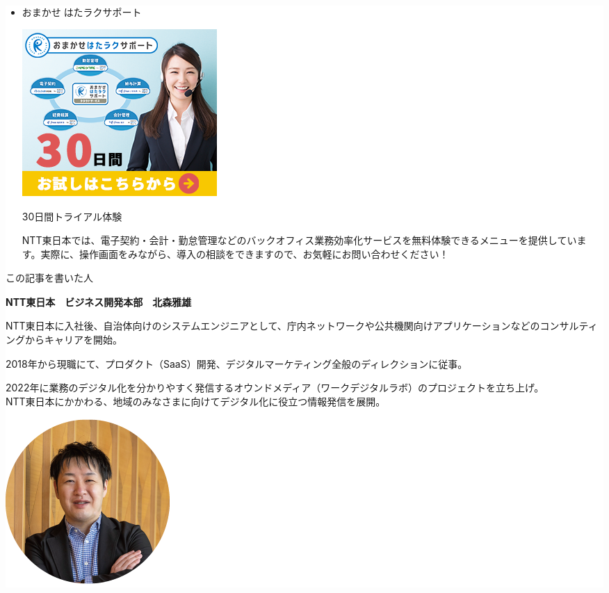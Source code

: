 -   おまかせ はたラクサポート
    
    ![おまかせはたラクサポート申し込み](%E5%80%8B%E4%BA%BA%E4%BA%8B%E6%A5%AD%E4%B8%BB%E3%81%AB%E3%80%8C%E9%9B%BB%E5%AD%90%E5%B8%B3%E7%B0%BF%E4%BF%9D%E5%AD%98%E6%B3%95%E3%80%8D%E3%82%92%E3%82%8F%E3%81%8B%E3%82%8A%E3%82%84%E3%81%99%E3%81%8F%E7%B4%B9%E4%BB%8B%EF%BC%81%E6%8E%A7%E9%99%A4%E3%82%92%E5%8F%97%E3%81%91%E3%82%8B%E6%96%B9%E6%B3%95%E3%81%A8%E3%81%AF%EF%BD%9C%E6%B3%95%E4%BA%BA%E3%81%AE%E3%81%8A%E5%AE%A2%E3%81%95%E3%81%BE%EF%BD%9CNTT%E6%9D%B1%E6%97%A5%E6%9C%AC/dwmidashi3.png)
    
    30日間トライアル体験
    
    NTT東日本では、電子契約・会計・勤怠管理などのバックオフィス業務効率化サービスを無料体験できるメニューを提供しています。実際に、操作画面をみながら、導入の相談をできますので、お気軽にお問い合わせください！
    

この記事を書いた人

**NTT東日本　ビジネス開発本部　北森雅雄**

NTT東日本に入社後、自治体向けのシステムエンジニアとして、庁内ネットワークや公共機関向けアプリケーションなどのコンサルティングからキャリアを開始。

2018年から現職にて、プロダクト（SaaS）開発、デジタルマーケティング全般のディレクションに従事。

2022年に業務のデジタル化を分かりやすく発信するオウンドメディア（ワークデジタルラボ）のプロジェクトを立ち上げ。  
NTT東日本にかかわる、地域のみなさまに向けてデジタル化に役立つ情報発信を展開。

![北森雅雄　masao kitamori](%E5%80%8B%E4%BA%BA%E4%BA%8B%E6%A5%AD%E4%B8%BB%E3%81%AB%E3%80%8C%E9%9B%BB%E5%AD%90%E5%B8%B3%E7%B0%BF%E4%BF%9D%E5%AD%98%E6%B3%95%E3%80%8D%E3%82%92%E3%82%8F%E3%81%8B%E3%82%8A%E3%82%84%E3%81%99%E3%81%8F%E7%B4%B9%E4%BB%8B%EF%BC%81%E6%8E%A7%E9%99%A4%E3%82%92%E5%8F%97%E3%81%91%E3%82%8B%E6%96%B9%E6%B3%95%E3%81%A8%E3%81%AF%EF%BD%9C%E6%B3%95%E4%BA%BA%E3%81%AE%E3%81%8A%E5%AE%A2%E3%81%95%E3%81%BE%EF%BD%9CNTT%E6%9D%B1%E6%97%A5%E6%9C%AC/masao-kitamori.png)